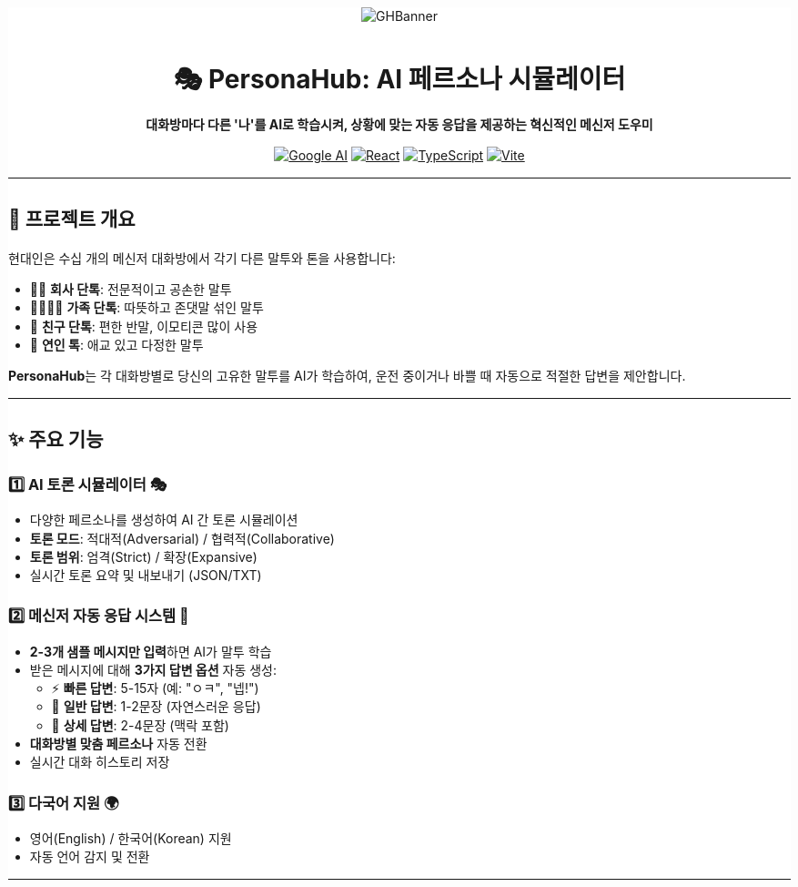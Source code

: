 <div align="center">
<img width="1200" height="475" alt="GHBanner" src="https://github.com/user-attachments/assets/0aa67016-6eaf-458a-adb2-6e31a0763ed6" />

# 🎭 PersonaHub: AI 페르소나 시뮬레이터

**대화방마다 다른 '나'를 AI로 학습시켜, 상황에 맞는 자동 응답을 제공하는 혁신적인 메신저 도우미**

[![Google AI](https://img.shields.io/badge/Powered%20by-Gemini%202.5-4285F4?style=for-the-badge&logo=google&logoColor=white)](https://ai.google.dev/)
[![React](https://img.shields.io/badge/React-19.2.0-61DAFB?style=for-the-badge&logo=react&logoColor=black)](https://react.dev/)
[![TypeScript](https://img.shields.io/badge/TypeScript-5.8-3178C6?style=for-the-badge&logo=typescript&logoColor=white)](https://www.typescriptlang.org/)
[![Vite](https://img.shields.io/badge/Vite-6.2-646CFF?style=for-the-badge&logo=vite&logoColor=white)](https://vitejs.dev/)

</div>

---

## 🌟 프로젝트 개요

현대인은 수십 개의 메신저 대화방에서 각기 다른 말투와 톤을 사용합니다:
- 👨‍💼 **회사 단톡**: 전문적이고 공손한 말투
- 👨‍👩‍👧‍👦 **가족 단톡**: 따뜻하고 존댓말 섞인 말투
- 👥 **친구 단톡**: 편한 반말, 이모티콘 많이 사용
- 💑 **연인 톡**: 애교 있고 다정한 말투

**PersonaHub**는 각 대화방별로 당신의 고유한 말투를 AI가 학습하여, 운전 중이거나 바쁠 때 자동으로 적절한 답변을 제안합니다.

---

## ✨ 주요 기능

### 1️⃣ **AI 토론 시뮬레이터** 🎭
- 다양한 페르소나를 생성하여 AI 간 토론 시뮬레이션
- **토론 모드**: 적대적(Adversarial) / 협력적(Collaborative)
- **토론 범위**: 엄격(Strict) / 확장(Expansive)
- 실시간 토론 요약 및 내보내기 (JSON/TXT)

### 2️⃣ **메신저 자동 응답 시스템** 💬
- **2-3개 샘플 메시지만 입력**하면 AI가 말투 학습
- 받은 메시지에 대해 **3가지 답변 옵션** 자동 생성:
  - ⚡ **빠른 답변**: 5-15자 (예: "ㅇㅋ", "넵!")
  - 💬 **일반 답변**: 1-2문장 (자연스러운 응답)
  - 📝 **상세 답변**: 2-4문장 (맥락 포함)
- **대화방별 맞춤 페르소나** 자동 전환
- 실시간 대화 히스토리 저장

### 3️⃣ **다국어 지원** 🌍
- 영어(English) / 한국어(Korean) 지원
- 자동 언어 감지 및 전환

---